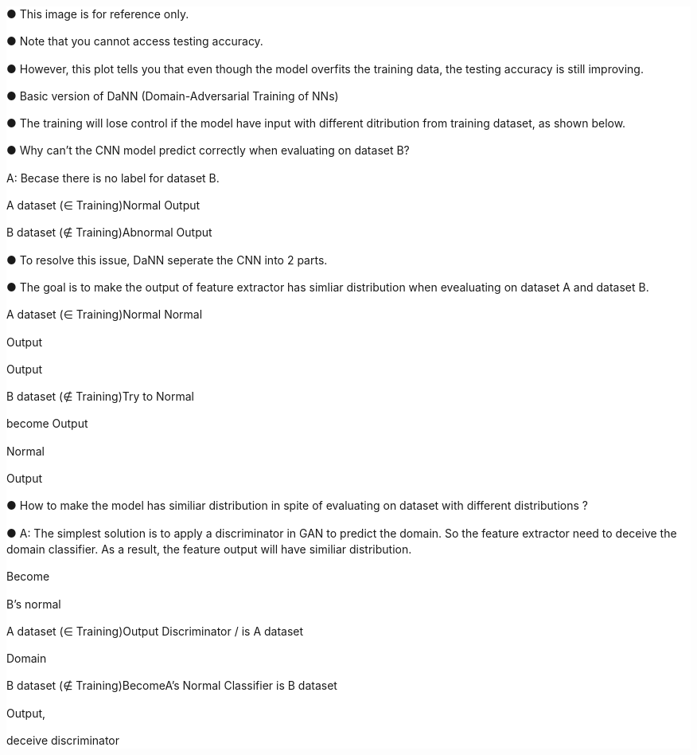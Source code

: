 ● This image is for reference only.

● Note that you cannot access testing accuracy.

● However, this plot tells you that even though the model overfits the training data, the testing accuracy is still improving.

● Basic version of DaNN (Domain-Adversarial Training of NNs)

● The training will lose control if the model have input with different ditribution from training dataset, as shown below.

● Why can’t the CNN model predict correctly when evaluating on dataset B?

A: Becase there is no label for dataset B.

A dataset (∈ Training)Normal Output

B dataset (∉ Training)Abnormal Output

● To resolve this issue, DaNN seperate the CNN into 2 parts.

● The goal is to make the output of feature extractor has simliar distribution when evealuating on dataset A and dataset B.

A dataset (∈ Training)Normal Normal

Output

Output

B dataset (∉ Training)Try to Normal

become Output

Normal

Output

● How to make the model has similiar distribution in spite of evaluating on dataset with different distributions ?

● A: The simplest solution is to apply a discriminator in GAN to predict the domain. So the feature extractor need to deceive the domain classifier. As a result, the feature output will have similiar distribution.

Become

B’s normal

A dataset (∈ Training)Output Discriminator / is A dataset

Domain

B dataset (∉ Training)BecomeA’s Normal Classifier is B dataset

Output,

deceive discriminator
